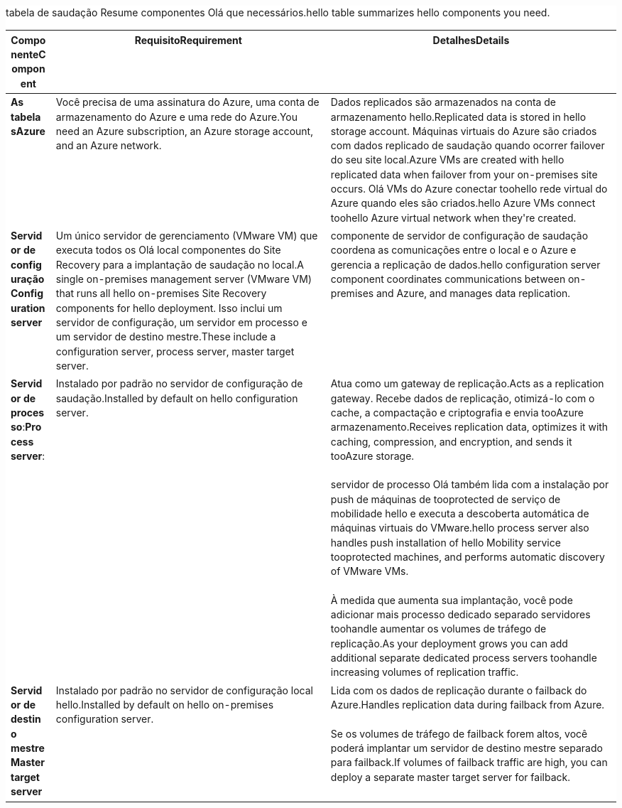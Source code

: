 <span data-ttu-id="3d71e-107">tabela de saudação Resume componentes Olá que necessários.</span><span class="sxs-lookup"><span data-stu-id="3d71e-107">hello table summarizes hello components you need.</span></span>

<span data-ttu-id="3d71e-108">**Componente**</span><span class="sxs-lookup"><span data-stu-id="3d71e-108">**Component**</span></span> | <span data-ttu-id="3d71e-109">**Requisito**</span><span class="sxs-lookup"><span data-stu-id="3d71e-109">**Requirement**</span></span> | <span data-ttu-id="3d71e-110">**Detalhes**</span><span class="sxs-lookup"><span data-stu-id="3d71e-110">**Details**</span></span>
--- | --- | ---
<span data-ttu-id="3d71e-111">**As tabelas**</span><span class="sxs-lookup"><span data-stu-id="3d71e-111">**Azure**</span></span> | <span data-ttu-id="3d71e-112">Você precisa de uma assinatura do Azure, uma conta de armazenamento do Azure e uma rede do Azure.</span><span class="sxs-lookup"><span data-stu-id="3d71e-112">You need an Azure subscription, an Azure storage account, and an Azure network.</span></span> | <span data-ttu-id="3d71e-113">Dados replicados são armazenados na conta de armazenamento hello.</span><span class="sxs-lookup"><span data-stu-id="3d71e-113">Replicated data is stored in hello storage account.</span></span> <span data-ttu-id="3d71e-114">Máquinas virtuais do Azure são criados com dados replicado de saudação quando ocorrer failover do seu site local.</span><span class="sxs-lookup"><span data-stu-id="3d71e-114">Azure VMs are created with hello replicated data when failover from your on-premises site occurs.</span></span> <span data-ttu-id="3d71e-115">Olá VMs do Azure conectar toohello rede virtual do Azure quando eles são criados.</span><span class="sxs-lookup"><span data-stu-id="3d71e-115">hello Azure VMs connect toohello Azure virtual network when they're created.</span></span>
<span data-ttu-id="3d71e-116">**Servidor de configuração**</span><span class="sxs-lookup"><span data-stu-id="3d71e-116">**Configuration server**</span></span> | <span data-ttu-id="3d71e-117">Um único servidor de gerenciamento (VMware VM) que executa todos os Olá local componentes do Site Recovery para a implantação de saudação no local.</span><span class="sxs-lookup"><span data-stu-id="3d71e-117">A single on-premises management server (VMware VM) that runs all hello on-premises Site Recovery components for hello deployment.</span></span> <span data-ttu-id="3d71e-118">Isso inclui um servidor de configuração, um servidor em processo e um servidor de destino mestre.</span><span class="sxs-lookup"><span data-stu-id="3d71e-118">These include a configuration server, process server, master target server.</span></span> | <span data-ttu-id="3d71e-119">componente de servidor de configuração de saudação coordena as comunicações entre o local e o Azure e gerencia a replicação de dados.</span><span class="sxs-lookup"><span data-stu-id="3d71e-119">hello configuration server component coordinates communications between on-premises and Azure, and manages data replication.</span></span>
 <span data-ttu-id="3d71e-120">**Servidor de processo**:</span><span class="sxs-lookup"><span data-stu-id="3d71e-120">**Process server**:</span></span>  | <span data-ttu-id="3d71e-121">Instalado por padrão no servidor de configuração de saudação.</span><span class="sxs-lookup"><span data-stu-id="3d71e-121">Installed by default on hello configuration server.</span></span> | <span data-ttu-id="3d71e-122">Atua como um gateway de replicação.</span><span class="sxs-lookup"><span data-stu-id="3d71e-122">Acts as a replication gateway.</span></span> <span data-ttu-id="3d71e-123">Recebe dados de replicação, otimizá-lo com o cache, a compactação e criptografia e envia tooAzure armazenamento.</span><span class="sxs-lookup"><span data-stu-id="3d71e-123">Receives replication data, optimizes it with caching, compression, and encryption, and sends it tooAzure storage.</span></span><br/><br/> <span data-ttu-id="3d71e-124">servidor de processo Olá também lida com a instalação por push de máquinas de tooprotected de serviço de mobilidade hello e executa a descoberta automática de máquinas virtuais do VMware.</span><span class="sxs-lookup"><span data-stu-id="3d71e-124">hello process server also handles push installation of hello Mobility service tooprotected machines, and performs automatic discovery of VMware VMs.</span></span><br/><br/> <span data-ttu-id="3d71e-125">À medida que aumenta sua implantação, você pode adicionar mais processo dedicado separado servidores toohandle aumentar os volumes de tráfego de replicação.</span><span class="sxs-lookup"><span data-stu-id="3d71e-125">As your deployment grows you can add additional separate dedicated process servers toohandle increasing volumes of replication traffic.</span></span>
 <span data-ttu-id="3d71e-126">**Servidor de destino mestre**</span><span class="sxs-lookup"><span data-stu-id="3d71e-126">**Master target server**</span></span> | <span data-ttu-id="3d71e-127">Instalado por padrão no servidor de configuração local hello.</span><span class="sxs-lookup"><span data-stu-id="3d71e-127">Installed by default on hello on-premises configuration server.</span></span> | <span data-ttu-id="3d71e-128">Lida com os dados de replicação durante o failback do Azure.</span><span class="sxs-lookup"><span data-stu-id="3d71e-128">Handles replication data during failback from Azure.</span></span><br/><br/> <span data-ttu-id="3d71e-129">Se os volumes de tráfego de failback forem altos, você poderá implantar um servidor de destino mestre separado para failback.</span><span class="sxs-lookup"><span data-stu-id="3d71e-129">If volumes of failback traffic are high, you can deploy a separate master target server for failback.</span></span>